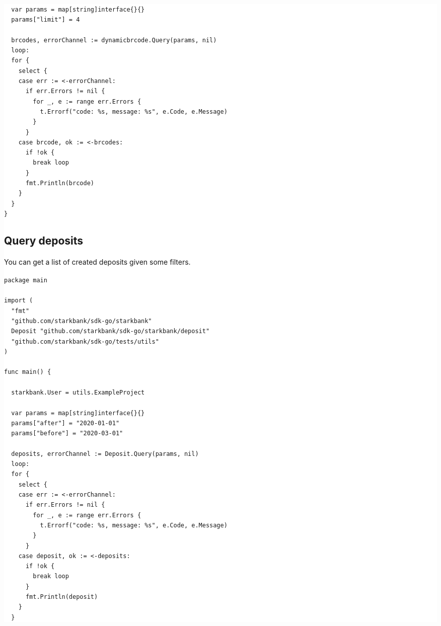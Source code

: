 ```golang
  var params = map[string]interface{}{}
  params["limit"] = 4

  brcodes, errorChannel := dynamicbrcode.Query(params, nil)
  loop:
  for {
    select {
    case err := <-errorChannel:
      if err.Errors != nil {
        for _, e := range err.Errors {
          t.Errorf("code: %s, message: %s", e.Code, e.Message)
        }
      }
    case brcode, ok := <-brcodes:
      if !ok {
        break loop
      }
      fmt.Println(brcode)
    }
  }
}

```

## Query deposits

You can get a list of created deposits given some filters.

```golang
package main

import (
  "fmt"
  "github.com/starkbank/sdk-go/starkbank"
  Deposit "github.com/starkbank/sdk-go/starkbank/deposit"
  "github.com/starkbank/sdk-go/tests/utils"
)

func main() {

  starkbank.User = utils.ExampleProject

  var params = map[string]interface{}{}
  params["after"] = "2020-01-01"
  params["before"] = "2020-03-01"

  deposits, errorChannel := Deposit.Query(params, nil)
  loop:
  for {
    select {
    case err := <-errorChannel:
      if err.Errors != nil {
        for _, e := range err.Errors {
          t.Errorf("code: %s, message: %s", e.Code, e.Message)
        }
      }
    case deposit, ok := <-deposits:
      if !ok {
        break loop
      }
      fmt.Println(deposit)
    }
  }
```